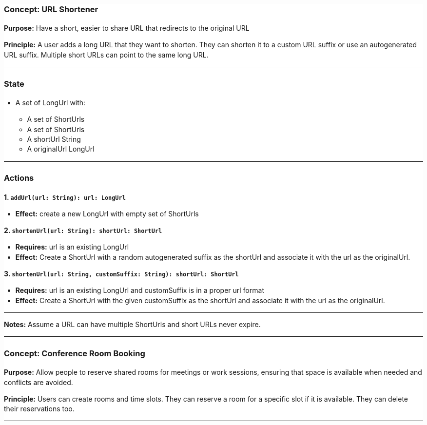 ### Concept: URL Shortener

**Purpose:**
Have a short, easier to share URL that redirects to the original URL

**Principle:**
A user adds a long URL that they want to shorten. They can shorten it to a custom URL suffix or use an autogenerated URL suffix. Multiple short URLs can point to the same long URL.

---

### State

* A set of LongUrl with:

  * A set of ShortUrls
  * A set of ShortUrls
  * A shortUrl String
  * A originalUrl LongUrl

---

### Actions

**1. `addUrl(url: String): url: LongUrl`**

* **Effect:** create a new LongUrl with empty set of ShortUrls

**2. `shortenUrl(url: String): shortUrl: ShortUrl`**

* **Requires:** url is an existing LongUrl
* **Effect:** Create a ShortUrl with a random autogenerated suffix as the shortUrl and associate it with the url as the originalUrl.

**3. `shortenUrl(url: String, customSuffix: String): shortUrl: ShortUrl`**

* **Requires:** url is an existing LongUrl and customSuffix is in a proper url format
* **Effect:** Create a ShortUrl with the given customSuffix as the shortUrl and associate it with the url as the originalUrl.

---

**Notes:**
Assume a URL can have multiple ShortUrls and short URLs never expire.

---

### Concept: Conference Room Booking

**Purpose:**
Allow people to reserve shared rooms for meetings or work sessions, ensuring that space is available when needed and conflicts are avoided.

**Principle:**
Users can create rooms and time slots. They can reserve a room for a specific slot if it is available. They can delete their reservations too.

---
